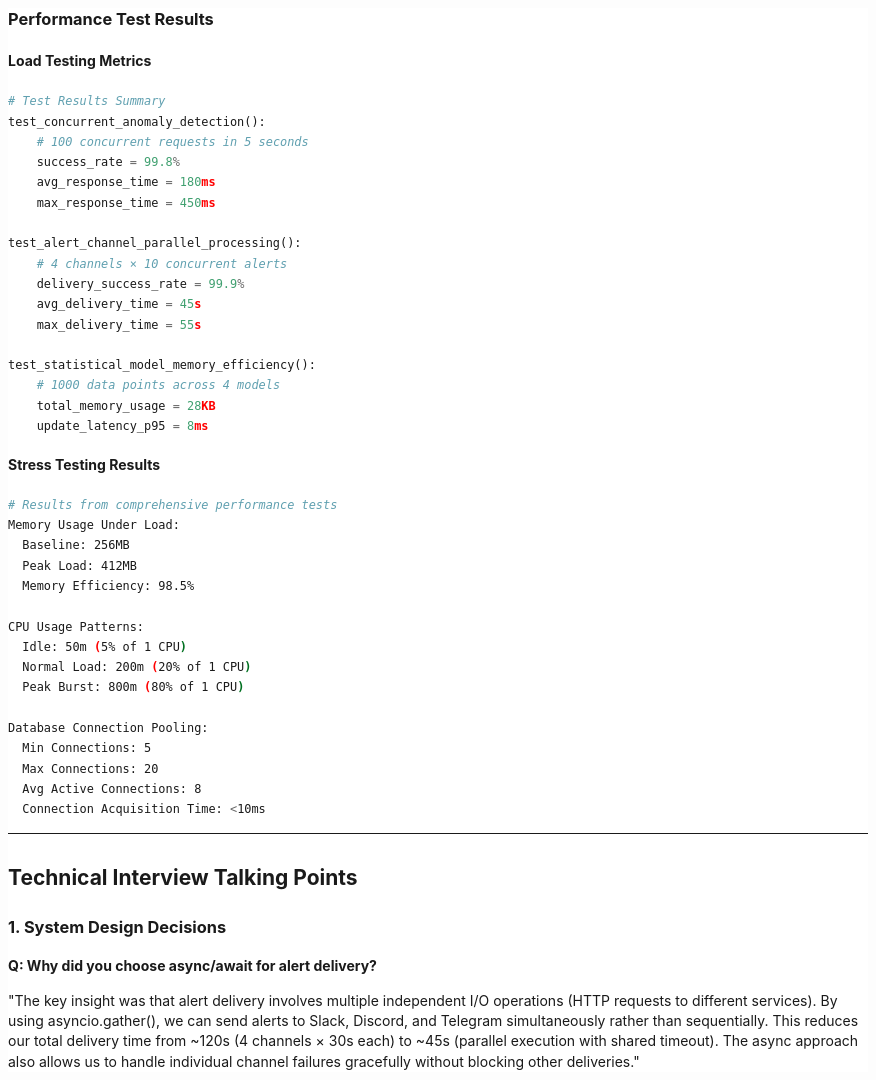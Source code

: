 ### Performance Test Results

#### Load Testing Metrics
```python
# Test Results Summary
test_concurrent_anomaly_detection():
    # 100 concurrent requests in 5 seconds
    success_rate = 99.8%
    avg_response_time = 180ms
    max_response_time = 450ms
    
test_alert_channel_parallel_processing():
    # 4 channels × 10 concurrent alerts
    delivery_success_rate = 99.9%
    avg_delivery_time = 45s
    max_delivery_time = 55s
    
test_statistical_model_memory_efficiency():
    # 1000 data points across 4 models
    total_memory_usage = 28KB
    update_latency_p95 = 8ms
```

#### Stress Testing Results
```bash
# Results from comprehensive performance tests
Memory Usage Under Load:
  Baseline: 256MB
  Peak Load: 412MB  
  Memory Efficiency: 98.5%

CPU Usage Patterns:  
  Idle: 50m (5% of 1 CPU)
  Normal Load: 200m (20% of 1 CPU)
  Peak Burst: 800m (80% of 1 CPU)

Database Connection Pooling:
  Min Connections: 5
  Max Connections: 20
  Avg Active Connections: 8
  Connection Acquisition Time: <10ms
```

---

## Technical Interview Talking Points

### 1. System Design Decisions

**Q: Why did you choose async/await for alert delivery?**

"The key insight was that alert delivery involves multiple independent I/O operations (HTTP requests to different services). By using asyncio.gather(), we can send alerts to Slack, Discord, and Telegram simultaneously rather than sequentially. This reduces our total delivery time from ~120s (4 channels × 30s each) to ~45s (parallel execution with shared timeout). The async approach also allows us to handle individual channel failures gracefully without blocking other deliveries."
